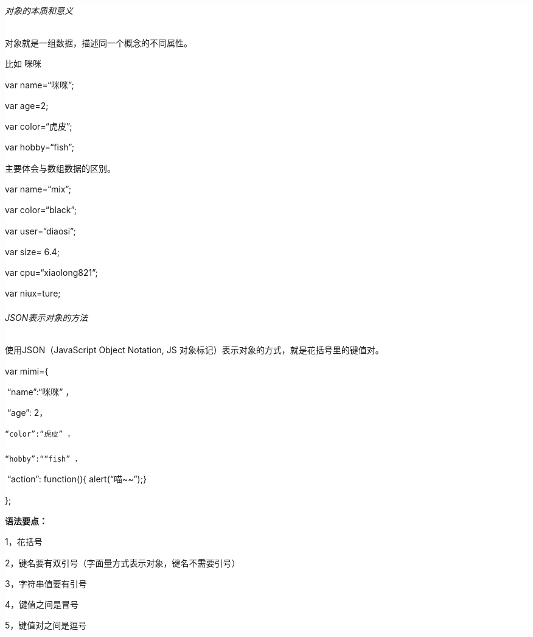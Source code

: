 ###### 对象的本质和意义 

对象就是一组数据，描述同一个概念的不同属性。

 比如 咪咪 

var name=“咪咪”; 

var age=2; 

var color=“虎皮”;

 var hobby=“fish”; 

主要体会与数组数据的区别。

 var name=“mix”;

var color=“black”;

var user=“diaosi”; 

var size= 6.4; 

var cpu=“xiaolong821”; 

var niux=ture;  

###### JSON表示对象的方法 

使用JSON（JavaScript Object Notation, JS 对象标记）表示对象的方式，就是花括号里的键值对。 

var mimi={ 

​	“name”:“咪咪” ， 

​	“age”: 2，

 	“color”:“虎皮” ，

 	“hobby”:““fish” ，

​	 “action”: function(){ alert(“喵~~”);} 

}; 

**语法要点：**

 1，花括号

 2，键名要有双引号（字面量方式表示对象，键名不需要引号）

 3，字符串值要有引号 

4，键值之间是冒号

 5，键值对之间是逗号 

